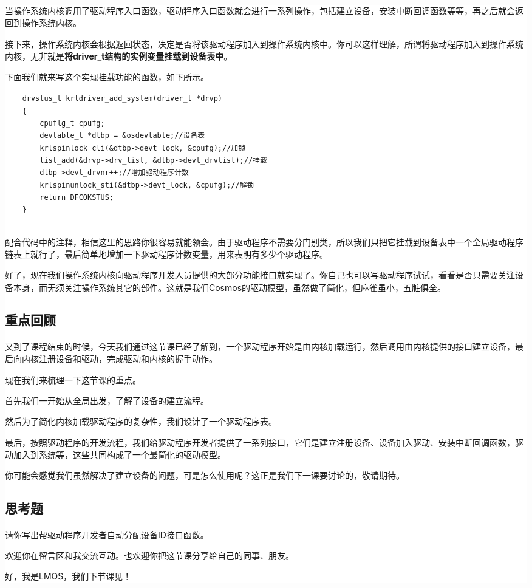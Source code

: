 当操作系统内核调用了驱动程序入口函数，驱动程序入口函数就会进行一系列操作，包括建立设备，安装中断回调函数等等，再之后就会返回到操作系统内核。

接下来，操作系统内核会根据返回状态，决定是否将该驱动程序加入到操作系统内核中。你可以这样理解，所谓将驱动程序加入到操作系统内核，无非就是**将driver\_t结构的实例变量挂载到设备表中**。

下面我们就来写这个实现挂载功能的函数，如下所示。

```
    drvstus_t krldriver_add_system(driver_t *drvp)
    {
        cpuflg_t cpufg;
        devtable_t *dtbp = &osdevtable;//设备表
        krlspinlock_cli(&dtbp->devt_lock, &cpufg);//加锁
        list_add(&drvp->drv_list, &dtbp->devt_drvlist);//挂载
        dtbp->devt_drvnr++;//增加驱动程序计数
        krlspinunlock_sti(&dtbp->devt_lock, &cpufg);//解锁
        return DFCOKSTUS;
    }
    

```

配合代码中的注释，相信这里的思路你很容易就能领会。由于驱动程序不需要分门别类，所以我们只把它挂载到设备表中一个全局驱动程序链表上就行了，最后简单地增加一下驱动程序计数变量，用来表明有多少个驱动程序。

好了，现在我们操作系统内核向驱动程序开发人员提供的大部分功能接口就实现了。你自己也可以写驱动程序试试，看看是否只需要关注设备本身，而无须关注操作系统其它的部件。这就是我们Cosmos的驱动模型，虽然做了简化，但麻雀虽小，五脏俱全。

## 重点回顾

又到了课程结束的时候，今天我们通过这节课已经了解到，一个驱动程序开始是由内核加载运行，然后调用由内核提供的接口建立设备，最后向内核注册设备和驱动，完成驱动和内核的握手动作。

现在我们来梳理一下这节课的重点。

首先我们一开始从全局出发，了解了设备的建立流程。

然后为了简化内核加载驱动程序的复杂性，我们设计了一个驱动程序表。

最后，按照驱动程序的开发流程，我们给驱动程序开发者提供了一系列接口，它们是建立注册设备、设备加入驱动、安装中断回调函数，驱动加入到系统等，这些共同构成了一个最简化的驱动模型。

你可能会感觉我们虽然解决了建立设备的问题，可是怎么使用呢？这正是我们下一课要讨论的，敬请期待。

## 思考题

请你写出帮驱动程序开发者自动分配设备ID接口函数。

欢迎你在留言区和我交流互动。也欢迎你把这节课分享给自己的同事、朋友。

好，我是LMOS，我们下节课见！